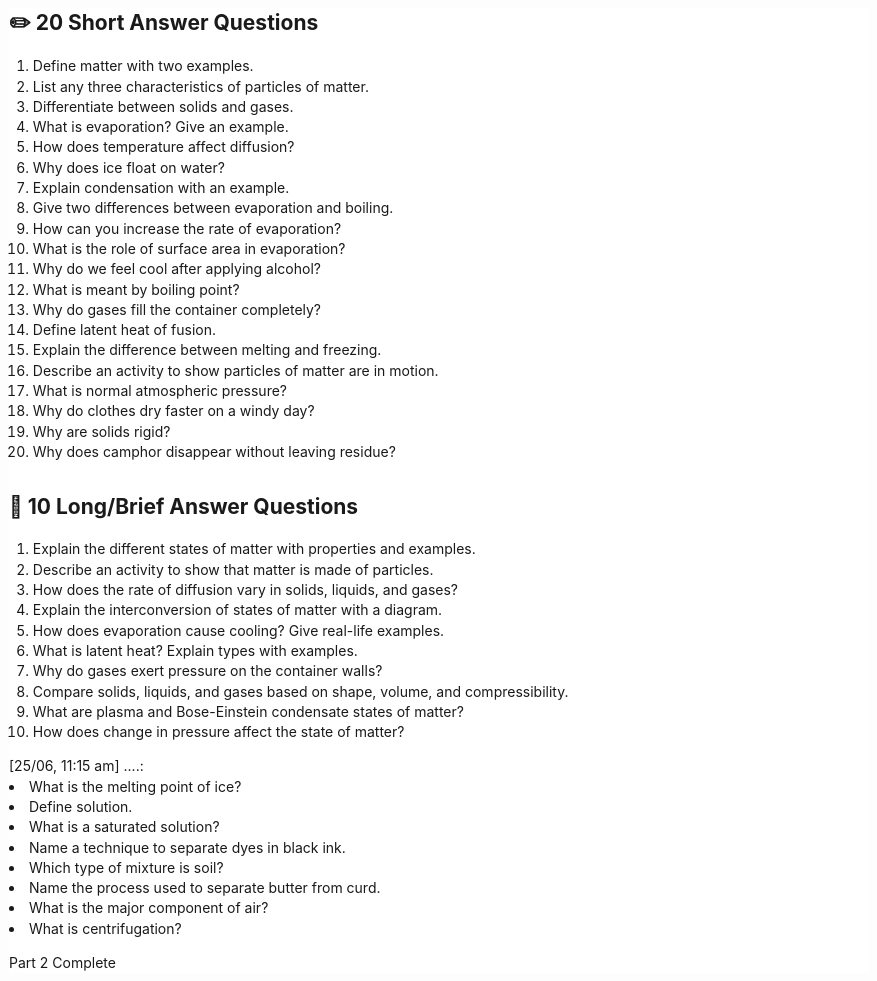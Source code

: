   <div class="section">
    <h2>✏️ 20 Short Answer Questions</h2>
    <ol>
      <li>Define matter with two examples.</li>
      <li>List any three characteristics of particles of matter.</li>
      <li>Differentiate between solids and gases.</li>
      <li>What is evaporation? Give an example.</li>
      <li>How does temperature affect diffusion?</li>
      <li>Why does ice float on water?</li>
      <li>Explain condensation with an example.</li>
      <li>Give two differences between evaporation and boiling.</li>
      <li>How can you increase the rate of evaporation?</li>
      <li>What is the role of surface area in evaporation?</li>
      <li>Why do we feel cool after applying alcohol?</li>
      <li>What is meant by boiling point?</li>
      <li>Why do gases fill the container completely?</li>
      <li>Define latent heat of fusion.</li>
      <li>Explain the difference between melting and freezing.</li>
      <li>Describe an activity to show particles of matter are in motion.</li>
      <li>What is normal atmospheric pressure?</li>
      <li>Why do clothes dry faster on a windy day?</li>
      <li>Why are solids rigid?</li>
      <li>Why does camphor disappear without leaving residue?</li>
    </ol>
  </div>

  <div class="section">
    <h2>🧾 10 Long/Brief Answer Questions</h2>
    <ol>
      <li>Explain the different states of matter with properties and examples.</li>
      <li>Describe an activity to show that matter is made of particles.</li>
      <li>How does the rate of diffusion vary in solids, liquids, and gases?</li>
      <li>Explain the interconversion of states of matter with a diagram.</li>
      <li>How does evaporation cause cooling? Give real-life examples.</li>
      <li>What is latent heat? Explain types with examples.</li>
      <li>Why do gases exert pressure on the container walls?</li>
      <li>Compare solids, liquids, and gases based on shape, volume, and compressibility.</li>
      <li>What are plasma and Bose-Einstein condensate states of matter?</li>
      <li>How does change in pressure affect the state of matter?</li>
    </ol>
  </div>

</body>
</html>
[25/06, 11:15 am] ....: <li>What is the melting point of ice?</li>
    <li>Define solution.</li>
    <li>What is a saturated solution?</li>
    <li>Name a technique to separate dyes in black ink.</li>
    <li>Which type of mixture is soil?</li>
    <li>Name the process used to separate butter from curd.</li>
    <li>What is the major component of air?</li>
    <li>What is centrifugation?</li>
  </ol>
  <p class="complete">Part 2 Complete</p>
</div>
